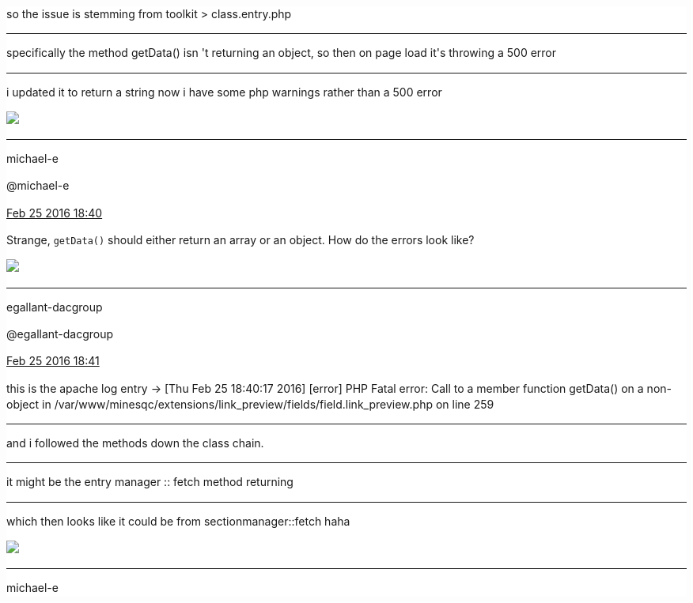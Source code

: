 so the issue is stemming from toolkit > class.entry.php

____

specifically the method getData() isn 't returning an object, so then on page
load it's throwing a 500 error

____

i updated it to return a string now i have some php warnings rather than a 500
error

![](https://avatars2.githubusercontent.com/u/40072?v=3&s=30)

____

michael-e

@michael-e

[Feb 25 2016
18:40](https://gitter.im/symphonycms/symphony-2?at=56cf4a8d5fc123ef503e347a)

Strange, `getData()` should either return an array or an object. How do the
errors look like?

![](https://avatars0.githubusercontent.com/u/7441910?v=3&s=30)

____

egallant-dacgroup

@egallant-dacgroup

[Feb 25 2016
18:41](https://gitter.im/symphonycms/symphony-2?at=56cf4aeb49cb8914339c80e2)

this is the apache log entry -> [Thu Feb 25 18:40:17 2016] [error] PHP Fatal
error: Call to a member function getData() on a non-object in
/var/www/minesqc/extensions/link_preview/fields/field.link_preview.php on line
259

____

and i followed the methods down the class chain.

____

it might be the entry manager :: fetch method returning

____

which then looks like it could be from sectionmanager::fetch haha

![](https://avatars2.githubusercontent.com/u/40072?v=3&s=30)

____

michael-e
